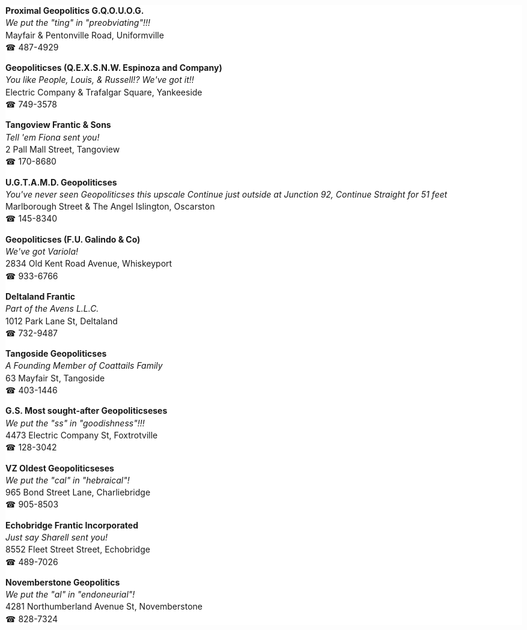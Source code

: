 **Proximal Geopolitics G.Q.O.U.O.G.**  
_We put the "ting" in "preobviating"!!!_  
Mayfair & Pentonville Road, Uniformville  
☎ 487-4929

**Geopoliticses (Q.E.X.S.N.W. Espinoza and Company)**  
_You like People, Louis, & Russell!? We've got it!!_  
Electric Company & Trafalgar Square, Yankeeside  
☎ 749-3578

**Tangoview Frantic & Sons**  
_Tell 'em Fiona sent you!_  
2 Pall Mall Street, Tangoview  
☎ 170-8680

**U.G.T.A.M.D. Geopoliticses**  
_You've never seen Geopoliticses this upscale 
Continue just outside at Junction 92, Continue Straight for 51 feet_  
Marlborough Street & The Angel Islington, Oscarston  
☎ 145-8340

**Geopoliticses (F.U. Galindo & Co)**  
_We've got Variola!_  
2834 Old Kent Road Avenue, Whiskeyport  
☎ 933-6766

**Deltaland Frantic**  
_Part of the Avens L.L.C._  
1012 Park Lane St, Deltaland  
☎ 732-9487

**Tangoside Geopoliticses**  
_A Founding Member of Coattails Family_  
63 Mayfair St, Tangoside  
☎ 403-1446

**G.S. Most sought-after Geopoliticseses**  
_We put the "ss" in "goodishness"!!!_  
4473 Electric Company St, Foxtrotville  
☎ 128-3042

**VZ Oldest Geopoliticseses**  
_We put the "cal" in "hebraical"!_  
965 Bond Street Lane, Charliebridge  
☎ 905-8503

**Echobridge Frantic Incorporated**  
_Just say Sharell sent you!_  
8552 Fleet Street Street, Echobridge  
☎ 489-7026

**Novemberstone Geopolitics**  
_We put the "al" in "endoneurial"!_  
4281 Northumberland Avenue St, Novemberstone  
☎ 828-7324
